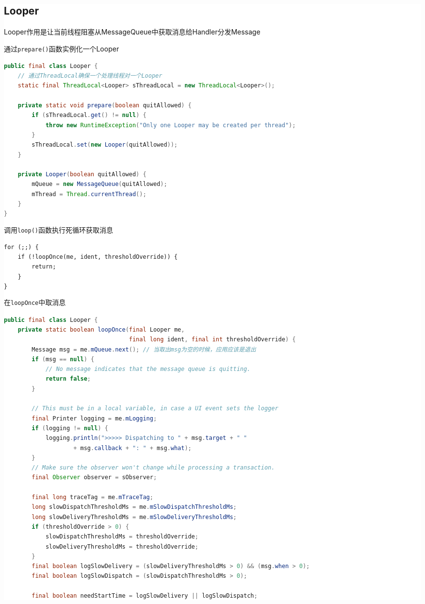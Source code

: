 ## Looper

Looper作用是让当前线程阻塞从MessageQueue中获取消息给Handler分发Message

通过`prepare()`函数实例化一个Looper

```java
public final class Looper {
    // 通过ThreadLocal确保一个处理线程对一个Looper
    static final ThreadLocal<Looper> sThreadLocal = new ThreadLocal<Looper>();

    private static void prepare(boolean quitAllowed) {
        if (sThreadLocal.get() != null) {
            throw new RuntimeException("Only one Looper may be created per thread");
        }
        sThreadLocal.set(new Looper(quitAllowed));
    }

    private Looper(boolean quitAllowed) {
        mQueue = new MessageQueue(quitAllowed);
        mThread = Thread.currentThread();
    }
}
```

调用`loop()`函数执行死循环获取消息

```
for (;;) {
    if (!loopOnce(me, ident, thresholdOverride)) {
        return;
    }
}
```

在`loopOnce`中取消息

```java
public final class Looper {
    private static boolean loopOnce(final Looper me,
                                    final long ident, final int thresholdOverride) {
        Message msg = me.mQueue.next(); // 当取出msg为空的时候，应用应该是退出
        if (msg == null) {
            // No message indicates that the message queue is quitting.
            return false;
        }

        // This must be in a local variable, in case a UI event sets the logger
        final Printer logging = me.mLogging;
        if (logging != null) {
            logging.println(">>>>> Dispatching to " + msg.target + " "
                    + msg.callback + ": " + msg.what);
        }
        // Make sure the observer won't change while processing a transaction.
        final Observer observer = sObserver;

        final long traceTag = me.mTraceTag;
        long slowDispatchThresholdMs = me.mSlowDispatchThresholdMs;
        long slowDeliveryThresholdMs = me.mSlowDeliveryThresholdMs;
        if (thresholdOverride > 0) {
            slowDispatchThresholdMs = thresholdOverride;
            slowDeliveryThresholdMs = thresholdOverride;
        }
        final boolean logSlowDelivery = (slowDeliveryThresholdMs > 0) && (msg.when > 0);
        final boolean logSlowDispatch = (slowDispatchThresholdMs > 0);

        final boolean needStartTime = logSlowDelivery || logSlowDispatch;
```